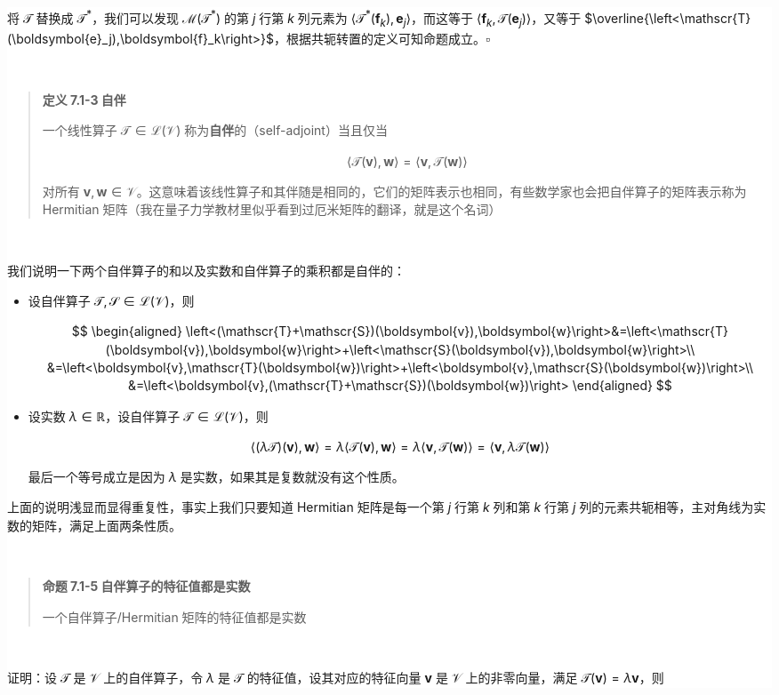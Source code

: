 将 $\mathscr{T}$ 替换成 $\mathscr{T}^*$，我们可以发现 $\mathcal{M}(\mathscr{T}^*)$ 的第 $j$ 行第 $k$ 列元素为 $\left<\mathscr{T}^*(\boldsymbol{f}_k),\boldsymbol{e}_j\right>$，而这等于 $\left<\boldsymbol{f}_k,\mathscr{T}(\boldsymbol{e}_j)\right>$，又等于 $\overline{\left<\mathscr{T}(\boldsymbol{e}_j),\boldsymbol{f}_k\right>}$，根据共轭转置的定义可知命题成立。$\square$

<br>

> **定义 7.1-3 自伴**
>
> 一个线性算子 $\mathscr{T}\in\mathcal{L}(\mathcal{V})$ 称为**自伴**的（self-adjoint）当且仅当
>
> $$
    \left<\mathscr{T}(\boldsymbol{v}),\boldsymbol{w}\right>=\left<\boldsymbol{v},\mathscr{T}(\boldsymbol{w})\right>
>   $$
>
> 对所有 $\boldsymbol{v},\boldsymbol{w}\in\mathcal{V}$。这意味着该线性算子和其伴随是相同的，它们的矩阵表示也相同，有些数学家也会把自伴算子的矩阵表示称为 Hermitian 矩阵（我在量子力学教材里似乎看到过厄米矩阵的翻译，就是这个名词）

<br>

我们说明一下两个自伴算子的和以及实数和自伴算子的乘积都是自伴的：
- 设自伴算子 $\mathscr{T},\mathscr{S}\in\mathcal{L}(\mathcal{V})$，则

    $$
        \begin{aligned}
            \left<(\mathscr{T}+\mathscr{S})(\boldsymbol{v}),\boldsymbol{w}\right>&=\left<\mathscr{T}(\boldsymbol{v}),\boldsymbol{w}\right>+\left<\mathscr{S}(\boldsymbol{v}),\boldsymbol{w}\right>\\
            &=\left<\boldsymbol{v},\mathscr{T}(\boldsymbol{w})\right>+\left<\boldsymbol{v},\mathscr{S}(\boldsymbol{w})\right>\\
            &=\left<\boldsymbol{v},(\mathscr{T}+\mathscr{S})(\boldsymbol{w})\right>
        \end{aligned}
    $$

- 设实数 $\lambda\in\mathbb{R}$，设自伴算子 $\mathscr{T}\in\mathcal{L}(\mathcal{V})$，则

    $$
            \left<(\lambda\mathscr{T})(\boldsymbol{v}),\boldsymbol{w}\right>=\lambda\left<\mathscr{T}(\boldsymbol{v}),\boldsymbol{w}\right>=\lambda\left<\boldsymbol{v},\mathscr{T}(\boldsymbol{w})\right>=\left<\boldsymbol{v},\lambda\mathscr{T}(\boldsymbol{w})\right>
    $$

    最后一个等号成立是因为 $\lambda$ 是实数，如果其是复数就没有这个性质。

上面的说明浅显而显得重复性，事实上我们只要知道 Hermitian 矩阵是每一个第 $j$ 行第 $k$ 列和第 $k$ 行第 $j$ 列的元素共轭相等，主对角线为实数的矩阵，满足上面两条性质。

<br>

> **命题 7.1-5 自伴算子的特征值都是实数**
>
> 一个自伴算子/Hermitian 矩阵的特征值都是实数

<br>

证明：设 $\mathscr{T}$ 是 $\mathcal{V}$ 上的自伴算子，令 $\lambda$ 是 $\mathscr{T}$ 的特征值，设其对应的特征向量 $\boldsymbol{v}$ 是 $\mathcal{V}$ 上的非零向量，满足 $\mathscr{T}(\boldsymbol{v})=\lambda\boldsymbol{v}$，则
